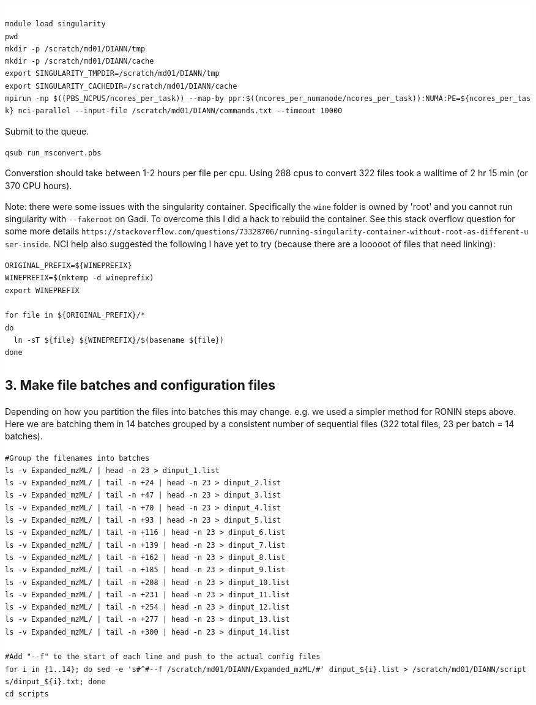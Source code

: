 ```

module load singularity
pwd
mkdir -p /scratch/md01/DIANN/tmp
mkdir -p /scratch/md01/DIANN/cache
export SINGULARITY_TMPDIR=/scratch/md01/DIANN/tmp
export SINGULARITY_CACHEDIR=/scratch/md01/DIANN/cache
mpirun -np $((PBS_NCPUS/ncores_per_task)) --map-by ppr:$((ncores_per_numanode/ncores_per_task)):NUMA:PE=${ncores_per_task} nci-parallel --input-file /scratch/md01/DIANN/commands.txt --timeout 10000
```

Submit to the queue.
```
qsub run_msconvert.pbs
```

Converstion should take between 1-2 hours per file per cpu. Using 288 cpus to convert 322 files took a walltime of 2 hr 15 min (or 370 CPU hours).


Note: there were some issues with the singularity container. Specifically the `wine` folder is owned by 'root' and you cannot run singularity with `--fakeroot` on Gadi. To overcome this I did a hack to rebuild the container. See this stack overflow question for some more details `https://stackoverflow.com/questions/73328706/running-singularity-container-without-root-as-different-user-inside`.
NCI help also suggested the following I have yet to try (because there are a looooot of files that need linking):

```
ORIGINAL_PREFIX=${WINEPREFIX}
WINEPREFIX=$(mktemp -d wineprefix)
export WINEPREFIX

for file in ${ORIGINAL_PREFIX}/*
do
  ln -sT ${file} ${WINEPREFIX}/$(basename ${file})
done
```




## 3. Make file batches and configuration files

Depending on how you partition the files into batches this may change. e.g. we used a simpler method for RONIN steps above. Here we are batching them in 14 batches grouped by a consistent number of sequential files (322 total files, 23 per batch = 14 batches). 

```
#Group the filenames into batches
ls -v Expanded_mzML/ | head -n 23 > dinput_1.list
ls -v Expanded_mzML/ | tail -n +24 | head -n 23 > dinput_2.list
ls -v Expanded_mzML/ | tail -n +47 | head -n 23 > dinput_3.list
ls -v Expanded_mzML/ | tail -n +70 | head -n 23 > dinput_4.list
ls -v Expanded_mzML/ | tail -n +93 | head -n 23 > dinput_5.list
ls -v Expanded_mzML/ | tail -n +116 | head -n 23 > dinput_6.list
ls -v Expanded_mzML/ | tail -n +139 | head -n 23 > dinput_7.list
ls -v Expanded_mzML/ | tail -n +162 | head -n 23 > dinput_8.list
ls -v Expanded_mzML/ | tail -n +185 | head -n 23 > dinput_9.list
ls -v Expanded_mzML/ | tail -n +208 | head -n 23 > dinput_10.list
ls -v Expanded_mzML/ | tail -n +231 | head -n 23 > dinput_11.list
ls -v Expanded_mzML/ | tail -n +254 | head -n 23 > dinput_12.list
ls -v Expanded_mzML/ | tail -n +277 | head -n 23 > dinput_13.list
ls -v Expanded_mzML/ | tail -n +300 | head -n 23 > dinput_14.list

#Add "--f" to the start of each line and push to the actual config files
for i in {1..14}; do sed -e 's#^#--f /scratch/md01/DIANN/Expanded_mzML/#' dinput_${i}.list > /scratch/md01/DIANN/scripts/dinput_${i}.txt; done
cd scripts
```